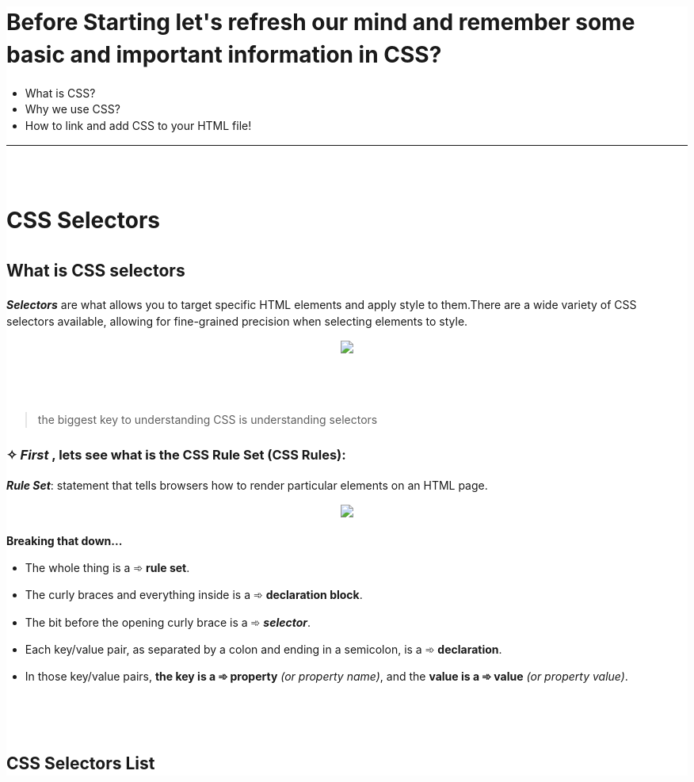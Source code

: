 # Before Starting let's refresh our mind and remember some basic and important information in CSS?

- What is CSS?
- Why we use CSS?
- How to link and add CSS to your HTML file!

<hr>

<br>

# CSS Selectors

## What is CSS selectors

**_Selectors_** are what allows you to target specific HTML elements and apply style to them.There are a wide variety of CSS selectors available, allowing for fine-grained precision when selecting elements to style.


<p align="center">
  <img width="450" src="https://user-images.githubusercontent.com/47992412/117127248-8571c680-ada4-11eb-9378-fc33aa43ab9d.png">
</p>

<br>
<br>

> the biggest key to understanding CSS is understanding selectors

### ✧ _First_ , lets see what is the CSS Rule Set (CSS Rules):

**_Rule Set_**: statement that tells browsers how to render particular elements on an HTML page.

<p align="center">
  <img width="450" src="https://user-images.githubusercontent.com/47992412/117206590-b6c9b100-adfb-11eb-8591-b079575a3285.png">
</p>


**Breaking that down...**

- The whole thing is a ➾ **rule set**.
- The curly braces and everything inside is a ➾ **declaration block**.
- The bit before the opening curly brace is a ➾ **_selector_**.
- Each key/value pair, as separated by a colon and ending in a semicolon, is a ➾ **declaration**.
- In those key/value pairs, **the key is a ➾ property** _(or property name)_, and the **value is a ➾ value** _(or property value)_.

  <br><br>

## CSS Selectors List
